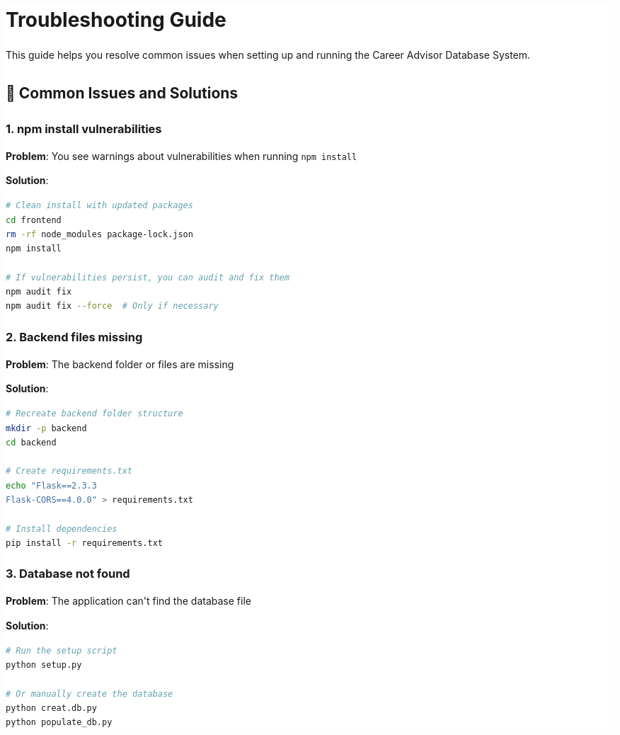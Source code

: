 # Troubleshooting Guide

This guide helps you resolve common issues when setting up and running the Career Advisor Database System.

## 🚨 Common Issues and Solutions

### 1. npm install vulnerabilities

**Problem**: You see warnings about vulnerabilities when running `npm install`

**Solution**:
```bash
# Clean install with updated packages
cd frontend
rm -rf node_modules package-lock.json
npm install

# If vulnerabilities persist, you can audit and fix them
npm audit fix
npm audit fix --force  # Only if necessary
```

### 2. Backend files missing

**Problem**: The backend folder or files are missing

**Solution**:
```bash
# Recreate backend folder structure
mkdir -p backend
cd backend

# Create requirements.txt
echo "Flask==2.3.3
Flask-CORS==4.0.0" > requirements.txt

# Install dependencies
pip install -r requirements.txt
```

### 3. Database not found

**Problem**: The application can't find the database file

**Solution**:
```bash
# Run the setup script
python setup.py

# Or manually create the database
python creat.db.py
python populate_db.py
```
